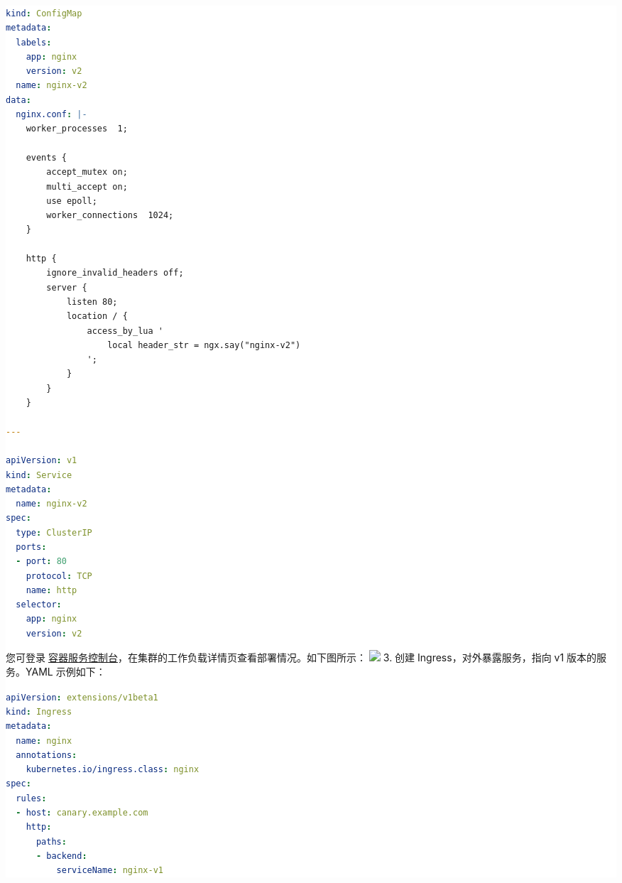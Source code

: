 ``` yaml
kind: ConfigMap
metadata:
  labels:
    app: nginx
    version: v2
  name: nginx-v2
data:
  nginx.conf: |-
    worker_processes  1;

    events {
        accept_mutex on;
        multi_accept on;
        use epoll;
        worker_connections  1024;
    }

    http {
        ignore_invalid_headers off;
        server {
            listen 80;
            location / {
                access_by_lua '
                    local header_str = ngx.say("nginx-v2")
                ';
            }
        }
    }

---

apiVersion: v1
kind: Service
metadata:
  name: nginx-v2
spec:
  type: ClusterIP
  ports:
  - port: 80
    protocol: TCP
    name: http
  selector:
    app: nginx
    version: v2
```
您可登录 [容器服务控制台](https://console.cloud.tencent.com/tke2/cluster)，在集群的工作负载详情页查看部署情况。如下图所示：
<img src="https://main.qcloudimg.com/raw/4d3411bb5f9301d4ff8bee25066c64be.png">
3. 创建 Ingress，对外暴露服务，指向 v1 版本的服务。YAML 示例如下：

``` yaml
apiVersion: extensions/v1beta1
kind: Ingress
metadata:
  name: nginx
  annotations:
    kubernetes.io/ingress.class: nginx
spec:
  rules:
  - host: canary.example.com
    http:
      paths:
      - backend:
          serviceName: nginx-v1
```
